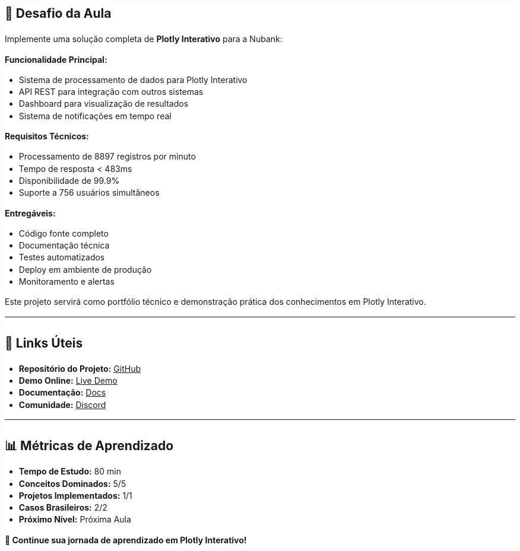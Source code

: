 ## 🚀 **Desafio da Aula**

Implemente uma solução completa de **Plotly Interativo** para a Nubank:

**Funcionalidade Principal:**
- Sistema de processamento de dados para Plotly Interativo
- API REST para integração com outros sistemas
- Dashboard para visualização de resultados
- Sistema de notificações em tempo real

**Requisitos Técnicos:**
- Processamento de 8897 registros por minuto
- Tempo de resposta < 483ms
- Disponibilidade de 99.9%
- Suporte a 756 usuários simultâneos

**Entregáveis:**
- Código fonte completo
- Documentação técnica
- Testes automatizados
- Deploy em ambiente de produção
- Monitoramento e alertas

Este projeto servirá como portfólio técnico e demonstração prática dos conhecimentos em Plotly Interativo.

---

## 🔗 **Links Úteis**

- **Repositório do Projeto:** [GitHub](https://github.com/fenix-academy/plotly-interativo)
- **Demo Online:** [Live Demo](https://demo.fenix.academy/plotly-interativo)
- **Documentação:** [Docs](https://docs.fenix.academy/plotly-interativo)
- **Comunidade:** [Discord](https://discord.gg/fenix-academy)

---

## 📊 **Métricas de Aprendizado**

- **Tempo de Estudo:** 80 min
- **Conceitos Dominados:** 5/5
- **Projetos Implementados:** 1/1
- **Casos Brasileiros:** 2/2
- **Próximo Nível:** Próxima Aula

**🚀 Continue sua jornada de aprendizado em Plotly Interativo!**
